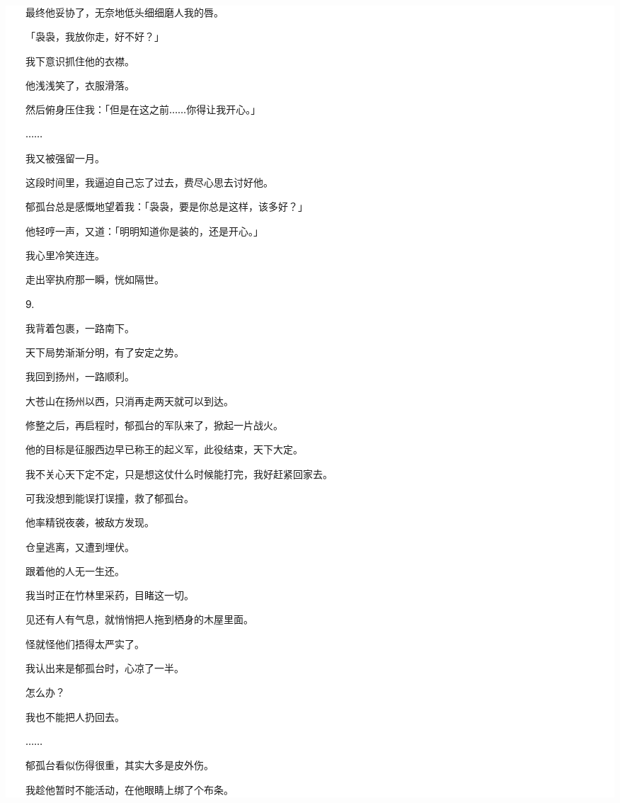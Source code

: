 &emsp;&emsp;最终他妥协了，无奈地低头细细磨人我的唇。  
  
&emsp;&emsp;「袅袅，我放你走，好不好？」  
  
&emsp;&emsp;我下意识抓住他的衣襟。  
  
&emsp;&emsp;他浅浅笑了，衣服滑落。  
  
&emsp;&emsp;然后俯身压住我：「但是在这之前……你得让我开心。」  
  
&emsp;&emsp;……  
  
&emsp;&emsp;我又被强留一月。  
  
&emsp;&emsp;这段时间里，我逼迫自己忘了过去，费尽心思去讨好他。  
  
&emsp;&emsp;郁孤台总是感慨地望着我：「袅袅，要是你总是这样，该多好？」  
  
&emsp;&emsp;他轻哼一声，又道：「明明知道你是装的，还是开心。」  
  
&emsp;&emsp;我心里冷笑连连。  
  
&emsp;&emsp;走出宰执府那一瞬，恍如隔世。  
  
&emsp;&emsp;9.  
  
&emsp;&emsp;我背着包裹，一路南下。  
  
&emsp;&emsp;天下局势渐渐分明，有了安定之势。  
  
&emsp;&emsp;我回到扬州，一路顺利。  
  
&emsp;&emsp;大苍山在扬州以西，只消再走两天就可以到达。  
  
&emsp;&emsp;修整之后，再启程时，郁孤台的军队来了，掀起一片战火。  
  
&emsp;&emsp;他的目标是征服西边早已称王的起义军，此役结束，天下大定。  
  
&emsp;&emsp;我不关心天下定不定，只是想这仗什么时候能打完，我好赶紧回家去。  
  
&emsp;&emsp;可我没想到能误打误撞，救了郁孤台。  
  
&emsp;&emsp;他率精锐夜袭，被敌方发现。  
  
&emsp;&emsp;仓皇逃离，又遭到埋伏。  
  
&emsp;&emsp;跟着他的人无一生还。  
  
&emsp;&emsp;我当时正在竹林里采药，目睹这一切。  
  
&emsp;&emsp;见还有人有气息，就悄悄把人拖到栖身的木屋里面。  
  
&emsp;&emsp;怪就怪他们捂得太严实了。  
  
&emsp;&emsp;我认出来是郁孤台时，心凉了一半。  
  
&emsp;&emsp;怎么办？  
  
&emsp;&emsp;我也不能把人扔回去。  
  
&emsp;&emsp;……  
  
&emsp;&emsp;郁孤台看似伤得很重，其实大多是皮外伤。  
  
&emsp;&emsp;我趁他暂时不能活动，在他眼睛上绑了个布条。  
  